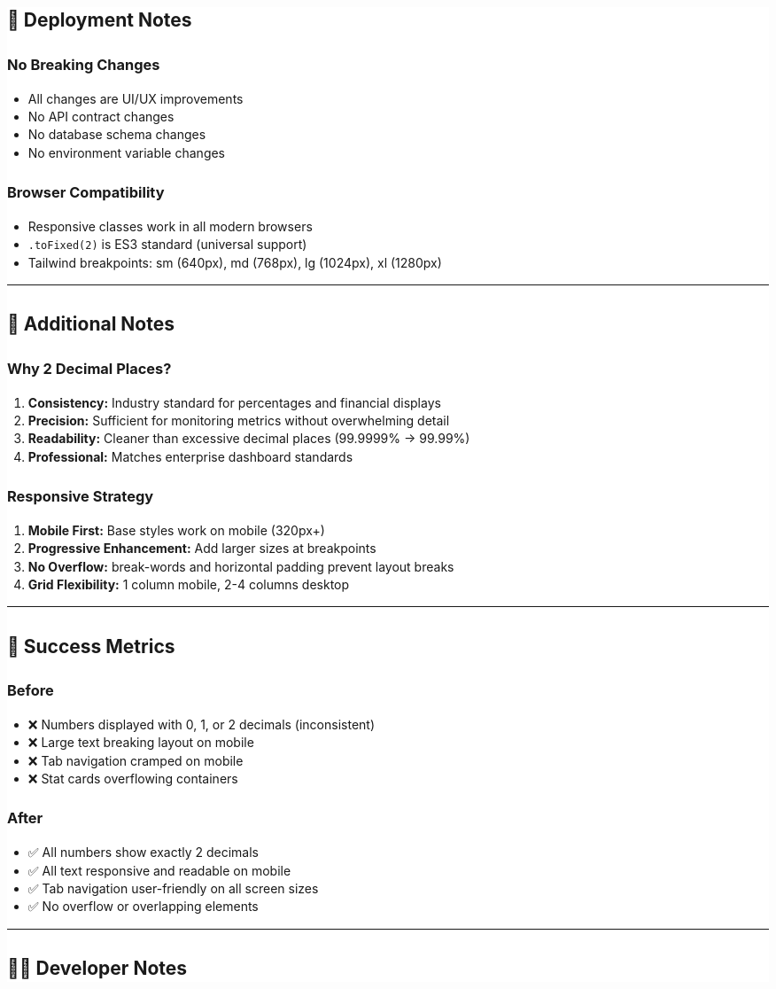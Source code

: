 ## 🚀 Deployment Notes

### No Breaking Changes
- All changes are UI/UX improvements
- No API contract changes
- No database schema changes
- No environment variable changes

### Browser Compatibility
- Responsive classes work in all modern browsers
- `.toFixed(2)` is ES3 standard (universal support)
- Tailwind breakpoints: sm (640px), md (768px), lg (1024px), xl (1280px)

---

## 📝 Additional Notes

### Why 2 Decimal Places?
1. **Consistency:** Industry standard for percentages and financial displays
2. **Precision:** Sufficient for monitoring metrics without overwhelming detail
3. **Readability:** Cleaner than excessive decimal places (99.9999% → 99.99%)
4. **Professional:** Matches enterprise dashboard standards

### Responsive Strategy
1. **Mobile First:** Base styles work on mobile (320px+)
2. **Progressive Enhancement:** Add larger sizes at breakpoints
3. **No Overflow:** break-words and horizontal padding prevent layout breaks
4. **Grid Flexibility:** 1 column mobile, 2-4 columns desktop

---

## 🎯 Success Metrics

### Before
- ❌ Numbers displayed with 0, 1, or 2 decimals (inconsistent)
- ❌ Large text breaking layout on mobile
- ❌ Tab navigation cramped on mobile
- ❌ Stat cards overflowing containers

### After
- ✅ All numbers show exactly 2 decimals
- ✅ All text responsive and readable on mobile
- ✅ Tab navigation user-friendly on all screen sizes
- ✅ No overflow or overlapping elements

---

## 👨‍💻 Developer Notes
